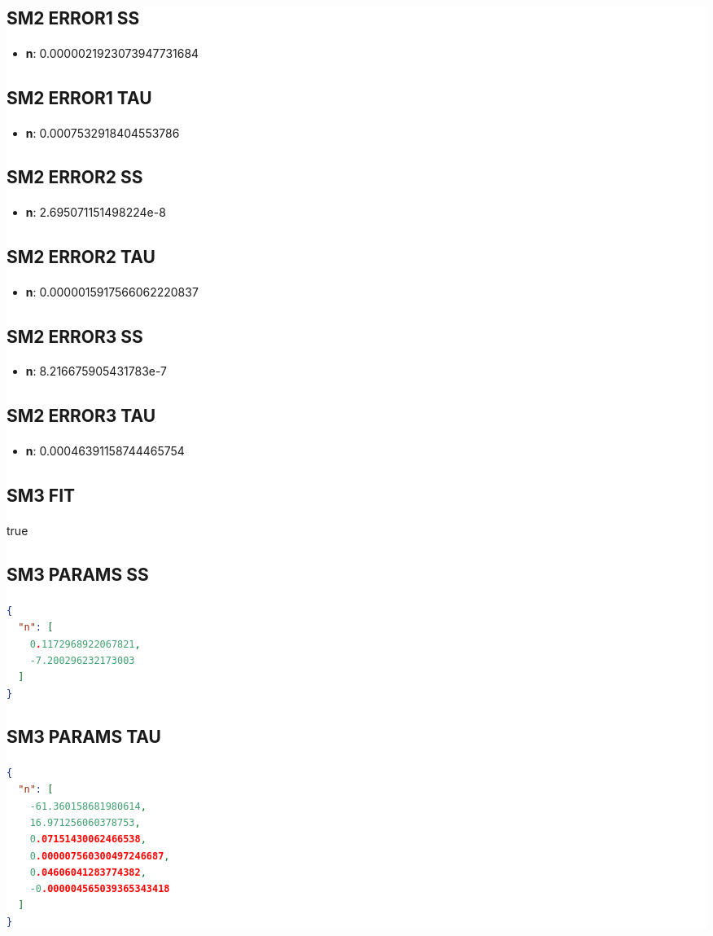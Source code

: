 ## SM2 ERROR1 SS

- **n**: 0.0000021923073947731684

## SM2 ERROR1 TAU

- **n**: 0.0007532918404553786

## SM2 ERROR2 SS

- **n**: 2.695071151498224e-8

## SM2 ERROR2 TAU

- **n**: 0.0000015917566062220837

## SM2 ERROR3 SS

- **n**: 8.216675905431783e-7

## SM2 ERROR3 TAU

- **n**: 0.00046391158744465754

## SM3 FIT

true

## SM3 PARAMS SS

```json
{
  "n": [
    0.1172968922067821,
    -7.200296232173003
  ]
}
```

## SM3 PARAMS TAU

```json
{
  "n": [
    -61.360158681980614,
    16.971256060378753,
    0.07151430062466538,
    0.000007560300497246687,
    0.04606041283774382,
    -0.000004565039365343418
  ]
}
```
